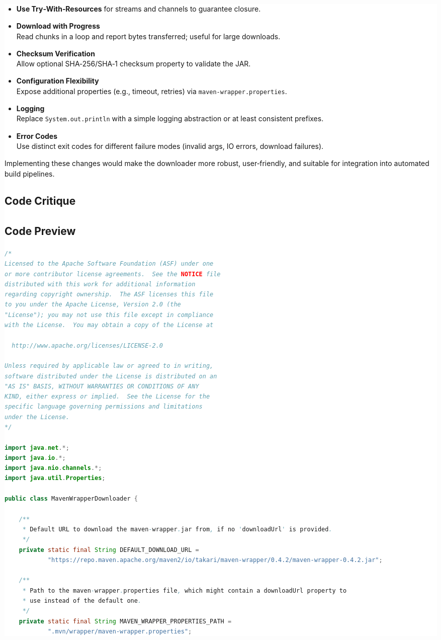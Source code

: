 - **Use Try‑With‑Resources** for streams and channels to guarantee closure.

- **Download with Progress**  
  Read chunks in a loop and report bytes transferred; useful for large downloads.

- **Checksum Verification**  
  Allow optional SHA‑256/SHA‑1 checksum property to validate the JAR.

- **Configuration Flexibility**  
  Expose additional properties (e.g., timeout, retries) via `maven-wrapper.properties`.

- **Logging**  
  Replace `System.out.println` with a simple logging abstraction or at least consistent prefixes.

- **Error Codes**  
  Use distinct exit codes for different failure modes (invalid args, IO errors, download failures).

Implementing these changes would make the downloader more robust, user‑friendly, and suitable for integration into automated build pipelines.

## Code Critique



## Code Preview

```java
/*
Licensed to the Apache Software Foundation (ASF) under one
or more contributor license agreements.  See the NOTICE file
distributed with this work for additional information
regarding copyright ownership.  The ASF licenses this file
to you under the Apache License, Version 2.0 (the
"License"); you may not use this file except in compliance
with the License.  You may obtain a copy of the License at

  http://www.apache.org/licenses/LICENSE-2.0

Unless required by applicable law or agreed to in writing,
software distributed under the License is distributed on an
"AS IS" BASIS, WITHOUT WARRANTIES OR CONDITIONS OF ANY
KIND, either express or implied.  See the License for the
specific language governing permissions and limitations
under the License.
*/

import java.net.*;
import java.io.*;
import java.nio.channels.*;
import java.util.Properties;

public class MavenWrapperDownloader {

    /**
     * Default URL to download the maven-wrapper.jar from, if no 'downloadUrl' is provided.
     */
    private static final String DEFAULT_DOWNLOAD_URL =
            "https://repo.maven.apache.org/maven2/io/takari/maven-wrapper/0.4.2/maven-wrapper-0.4.2.jar";

    /**
     * Path to the maven-wrapper.properties file, which might contain a downloadUrl property to
     * use instead of the default one.
     */
    private static final String MAVEN_WRAPPER_PROPERTIES_PATH =
            ".mvn/wrapper/maven-wrapper.properties";
```